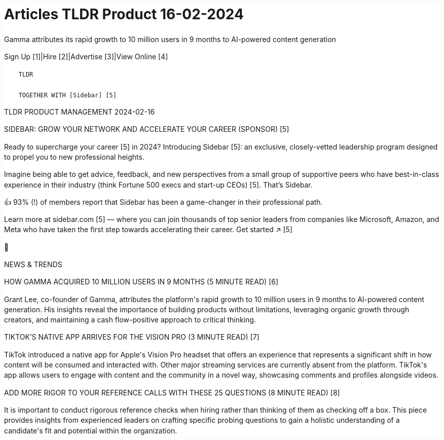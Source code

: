 # Articles TLDR Product 16-02-2024

Gamma attributes its rapid growth to 10 million users in 9 months to
AI-powered content generation  

Sign Up [1]|Hire [2]|Advertise [3]|View Online [4] 

		TLDR 

		TOGETHER WITH [Sidebar] [5]

TLDR PRODUCT MANAGEMENT 2024-02-16

 SIDEBAR: GROW YOUR NETWORK AND ACCELERATE YOUR CAREER (SPONSOR) [5] 

 Ready to supercharge your career [5] in 2024?
Introducing Sidebar [5]: an exclusive, closely-vetted leadership
program designed to propel you to new professional heights.

Imagine being able to get advice, feedback, and new perspectives from
a small group of supportive peers who have best-in-class experience in
their industry (think Fortune 500 execs and start-up CEOs) [5].
That’s Sidebar.

👍 93% (!) of members report that Sidebar has been a game-changer
in their professional path.

Learn more at sidebar.com [5] — where you can join thousands of top
senior leaders from companies like Microsoft, Amazon, and Meta who
have taken the first step towards accelerating their career. Get
started ↗️ [5]

📱 

NEWS & TRENDS

 HOW GAMMA ACQUIRED 10 MILLION USERS IN 9 MONTHS (5 MINUTE READ) [6] 

 Grant Lee, co-founder of Gamma, attributes the platform's rapid
growth to 10 million users in 9 months to AI-powered content
generation. His insights reveal the importance of building products
without limitations, leveraging organic growth through creators, and
maintaining a cash flow-positive approach to critical thinking. 

 TIKTOK’S NATIVE APP ARRIVES FOR THE VISION PRO (3 MINUTE READ) [7] 

 TikTok introduced a native app for Apple's Vision Pro headset that
offers an experience that represents a significant shift in how
content will be consumed and interacted with. Other major streaming
services are currently absent from the platform. TikTok's app allows
users to engage with content and the community in a novel way,
showcasing comments and profiles alongside videos. 

 ADD MORE RIGOR TO YOUR REFERENCE CALLS WITH THESE 25 QUESTIONS (8
MINUTE READ) [8] 

 It is important to conduct rigorous reference checks when hiring
rather than thinking of them as checking off a box. This piece
provides insights from experienced leaders on crafting specific
probing questions to gain a holistic understanding of a candidate's
fit and potential within the organization. 
